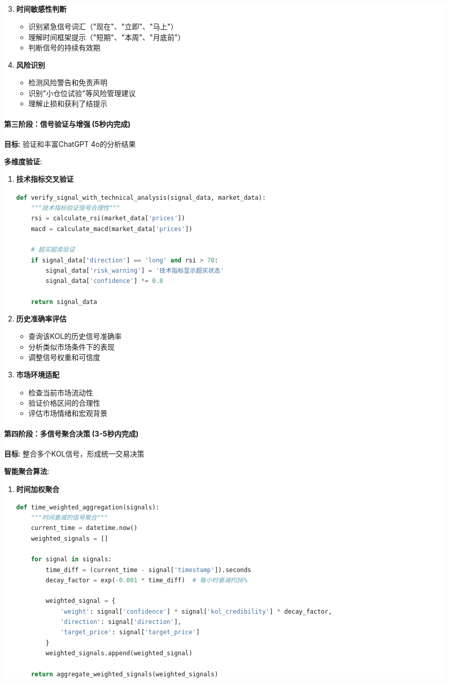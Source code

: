 3. **时间敏感性判断**
   - 识别紧急信号词汇（"现在"、"立即"、"马上"）
   - 理解时间框架提示（"短期"、"本周"、"月底前"）
   - 判断信号的持续有效期

4. **风险识别**
   - 检测风险警告和免责声明
   - 识别"小仓位试验"等风险管理建议
   - 理解止损和获利了结提示

#### 第三阶段：信号验证与增强 (5秒内完成)

**目标**: 验证和丰富ChatGPT 4o的分析结果

**多维度验证**:

1. **技术指标交叉验证**
   ```python
   def verify_signal_with_technical_analysis(signal_data, market_data):
       """技术指标验证信号合理性"""
       rsi = calculate_rsi(market_data['prices'])
       macd = calculate_macd(market_data['prices'])
       
       # 超买超卖验证
       if signal_data['direction'] == 'long' and rsi > 70:
           signal_data['risk_warning'] = '技术指标显示超买状态'
           signal_data['confidence'] *= 0.8
       
       return signal_data
   ```

2. **历史准确率评估**
   - 查询该KOL的历史信号准确率
   - 分析类似市场条件下的表现
   - 调整信号权重和可信度

3. **市场环境适配**
   - 检查当前市场流动性
   - 验证价格区间的合理性
   - 评估市场情绪和宏观背景

#### 第四阶段：多信号聚合决策 (3-5秒内完成)

**目标**: 整合多个KOL信号，形成统一交易决策

**智能聚合算法**:

1. **时间加权聚合**
   ```python
   def time_weighted_aggregation(signals):
       """时间衰减的信号聚合"""
       current_time = datetime.now()
       weighted_signals = []
       
       for signal in signals:
           time_diff = (current_time - signal['timestamp']).seconds
           decay_factor = exp(-0.001 * time_diff)  # 每小时衰减约36%
           
           weighted_signal = {
               'weight': signal['confidence'] * signal['kol_credibility'] * decay_factor,
               'direction': signal['direction'],
               'target_price': signal['target_price']
           }
           weighted_signals.append(weighted_signal)
       
       return aggregate_weighted_signals(weighted_signals)
   ```
